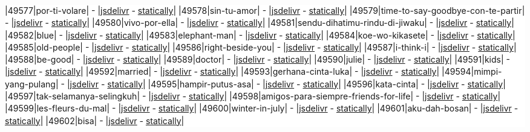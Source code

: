 |49577|por-ti-volare| - |[jsdelivr](https://cdn.jsdelivr.net/gh/dbchord/c2-3-6/45001-50000/49501-50000/por-ti-volare.png) - [statically](https://cdn.statically.io/gh/dbchord/c2-3-6/i/45001-50000/49501-50000/por-ti-volare.png)|
|49578|sin-tu-amor| - |[jsdelivr](https://cdn.jsdelivr.net/gh/dbchord/c2-3-6/45001-50000/49501-50000/sin-tu-amor.png) - [statically](https://cdn.statically.io/gh/dbchord/c2-3-6/i/45001-50000/49501-50000/sin-tu-amor.png)|
|49579|time-to-say-goodbye-con-te-partir| - |[jsdelivr](https://cdn.jsdelivr.net/gh/dbchord/c2-3-6/45001-50000/49501-50000/time-to-say-goodbye-con-te-partir.png) - [statically](https://cdn.statically.io/gh/dbchord/c2-3-6/i/45001-50000/49501-50000/time-to-say-goodbye-con-te-partir.png)|
|49580|vivo-por-ella| - |[jsdelivr](https://cdn.jsdelivr.net/gh/dbchord/c2-3-6/45001-50000/49501-50000/vivo-por-ella.png) - [statically](https://cdn.statically.io/gh/dbchord/c2-3-6/i/45001-50000/49501-50000/vivo-por-ella.png)|
|49581|sendu-dihatimu-rindu-di-jiwaku| - |[jsdelivr](https://cdn.jsdelivr.net/gh/dbchord/c2-3-6/45001-50000/49501-50000/sendu-dihatimu-rindu-di-jiwaku.png) - [statically](https://cdn.statically.io/gh/dbchord/c2-3-6/i/45001-50000/49501-50000/sendu-dihatimu-rindu-di-jiwaku.png)|
|49582|blue| - |[jsdelivr](https://cdn.jsdelivr.net/gh/dbchord/c2-3-6/45001-50000/49501-50000/blue.png) - [statically](https://cdn.statically.io/gh/dbchord/c2-3-6/i/45001-50000/49501-50000/blue.png)|
|49583|elephant-man| - |[jsdelivr](https://cdn.jsdelivr.net/gh/dbchord/c2-3-6/45001-50000/49501-50000/elephant-man.png) - [statically](https://cdn.statically.io/gh/dbchord/c2-3-6/i/45001-50000/49501-50000/elephant-man.png)|
|49584|koe-wo-kikasete| - |[jsdelivr](https://cdn.jsdelivr.net/gh/dbchord/c2-3-6/45001-50000/49501-50000/koe-wo-kikasete.png) - [statically](https://cdn.statically.io/gh/dbchord/c2-3-6/i/45001-50000/49501-50000/koe-wo-kikasete.png)|
|49585|old-people| - |[jsdelivr](https://cdn.jsdelivr.net/gh/dbchord/c2-3-6/45001-50000/49501-50000/old-people.png) - [statically](https://cdn.statically.io/gh/dbchord/c2-3-6/i/45001-50000/49501-50000/old-people.png)|
|49586|right-beside-you| - |[jsdelivr](https://cdn.jsdelivr.net/gh/dbchord/c2-3-6/45001-50000/49501-50000/right-beside-you.png) - [statically](https://cdn.statically.io/gh/dbchord/c2-3-6/i/45001-50000/49501-50000/right-beside-you.png)|
|49587|i-think-i| - |[jsdelivr](https://cdn.jsdelivr.net/gh/dbchord/c2-3-6/45001-50000/49501-50000/i-think-i.png) - [statically](https://cdn.statically.io/gh/dbchord/c2-3-6/i/45001-50000/49501-50000/i-think-i.png)|
|49588|be-good| - |[jsdelivr](https://cdn.jsdelivr.net/gh/dbchord/c2-3-6/45001-50000/49501-50000/be-good.png) - [statically](https://cdn.statically.io/gh/dbchord/c2-3-6/i/45001-50000/49501-50000/be-good.png)|
|49589|doctor| - |[jsdelivr](https://cdn.jsdelivr.net/gh/dbchord/c2-3-6/45001-50000/49501-50000/doctor.png) - [statically](https://cdn.statically.io/gh/dbchord/c2-3-6/i/45001-50000/49501-50000/doctor.png)|
|49590|julie| - |[jsdelivr](https://cdn.jsdelivr.net/gh/dbchord/c2-3-6/45001-50000/49501-50000/julie.png) - [statically](https://cdn.statically.io/gh/dbchord/c2-3-6/i/45001-50000/49501-50000/julie.png)|
|49591|kids| - |[jsdelivr](https://cdn.jsdelivr.net/gh/dbchord/c2-3-6/45001-50000/49501-50000/kids.png) - [statically](https://cdn.statically.io/gh/dbchord/c2-3-6/i/45001-50000/49501-50000/kids.png)|
|49592|married| - |[jsdelivr](https://cdn.jsdelivr.net/gh/dbchord/c2-3-6/45001-50000/49501-50000/married.png) - [statically](https://cdn.statically.io/gh/dbchord/c2-3-6/i/45001-50000/49501-50000/married.png)|
|49593|gerhana-cinta-luka| - |[jsdelivr](https://cdn.jsdelivr.net/gh/dbchord/c2-3-6/45001-50000/49501-50000/gerhana-cinta-luka.png) - [statically](https://cdn.statically.io/gh/dbchord/c2-3-6/i/45001-50000/49501-50000/gerhana-cinta-luka.png)|
|49594|mimpi-yang-pulang| - |[jsdelivr](https://cdn.jsdelivr.net/gh/dbchord/c2-3-6/45001-50000/49501-50000/mimpi-yang-pulang.png) - [statically](https://cdn.statically.io/gh/dbchord/c2-3-6/i/45001-50000/49501-50000/mimpi-yang-pulang.png)|
|49595|hampir-putus-asa| - |[jsdelivr](https://cdn.jsdelivr.net/gh/dbchord/c2-3-6/45001-50000/49501-50000/hampir-putus-asa.png) - [statically](https://cdn.statically.io/gh/dbchord/c2-3-6/i/45001-50000/49501-50000/hampir-putus-asa.png)|
|49596|kata-cinta| - |[jsdelivr](https://cdn.jsdelivr.net/gh/dbchord/c2-3-6/45001-50000/49501-50000/kata-cinta.png) - [statically](https://cdn.statically.io/gh/dbchord/c2-3-6/i/45001-50000/49501-50000/kata-cinta.png)|
|49597|tak-selamanya-selingkuh| - |[jsdelivr](https://cdn.jsdelivr.net/gh/dbchord/c2-3-6/45001-50000/49501-50000/tak-selamanya-selingkuh.png) - [statically](https://cdn.statically.io/gh/dbchord/c2-3-6/i/45001-50000/49501-50000/tak-selamanya-selingkuh.png)|
|49598|amigos-para-siempre-friends-for-life| - |[jsdelivr](https://cdn.jsdelivr.net/gh/dbchord/c2-3-6/45001-50000/49501-50000/amigos-para-siempre-friends-for-life.png) - [statically](https://cdn.statically.io/gh/dbchord/c2-3-6/i/45001-50000/49501-50000/amigos-para-siempre-friends-for-life.png)|
|49599|les-fleurs-du-mal| - |[jsdelivr](https://cdn.jsdelivr.net/gh/dbchord/c2-3-6/45001-50000/49501-50000/les-fleurs-du-mal.png) - [statically](https://cdn.statically.io/gh/dbchord/c2-3-6/i/45001-50000/49501-50000/les-fleurs-du-mal.png)|
|49600|winter-in-july| - |[jsdelivr](https://cdn.jsdelivr.net/gh/dbchord/c2-3-6/45001-50000/49501-50000/winter-in-july.png) - [statically](https://cdn.statically.io/gh/dbchord/c2-3-6/i/45001-50000/49501-50000/winter-in-july.png)|
|49601|aku-dah-bosan| - |[jsdelivr](https://cdn.jsdelivr.net/gh/dbchord/c2-3-6/45001-50000/49501-50000/aku-dah-bosan.png) - [statically](https://cdn.statically.io/gh/dbchord/c2-3-6/i/45001-50000/49501-50000/aku-dah-bosan.png)|
|49602|bisa| - |[jsdelivr](https://cdn.jsdelivr.net/gh/dbchord/c2-3-6/45001-50000/49501-50000/bisa.png) - [statically](https://cdn.statically.io/gh/dbchord/c2-3-6/i/45001-50000/49501-50000/bisa.png)|
